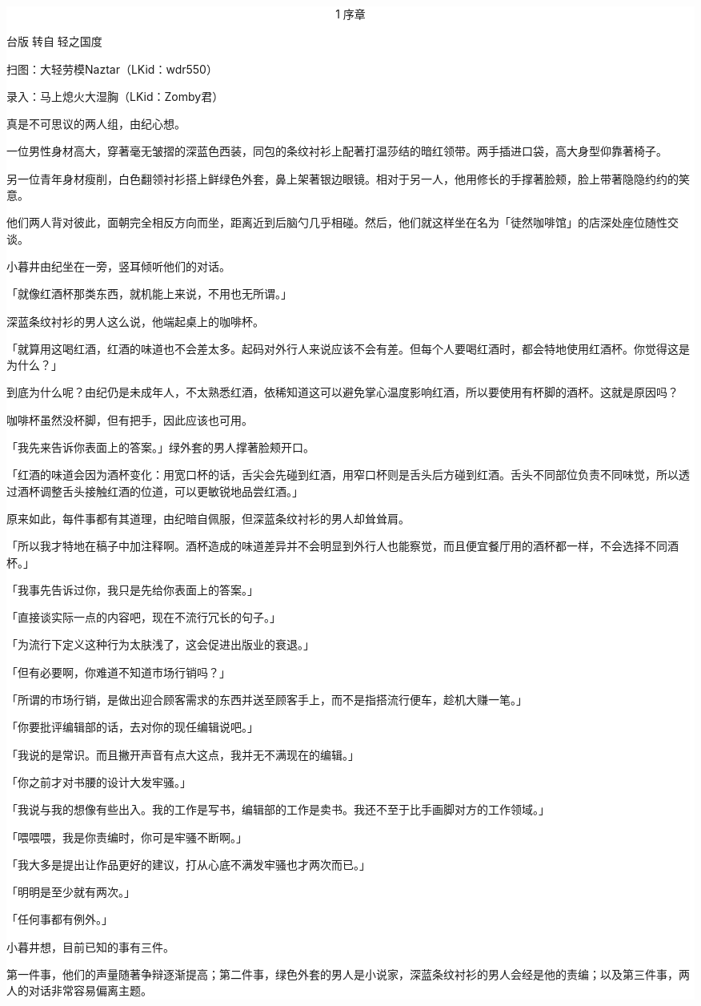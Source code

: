 <p align="center">1 序章</p>

台版 转自 轻之国度

扫图：大轻劳模Naztar（LKid：wdr550）

录入：马上熄火大湿胸（LKid：Zomby君）

真是不可思议的两人组，由纪心想。

一位男性身材高大，穿著毫无皱摺的深蓝色西装，同包的条纹衬衫上配著打温莎结的暗红领带。两手插进口袋，高大身型仰靠著椅子。

另一位青年身材瘦削，白色翻领衬衫搭上鲜绿色外套，鼻上架著银边眼镜。相对于另一人，他用修长的手撑著脸颊，脸上带著隐隐约约的笑意。

他们两人背对彼此，面朝完全相反方向而坐，距离近到后脑勺几乎相碰。然后，他们就这样坐在名为「徒然咖啡馆」的店深处座位随性交谈。

小暮井由纪坐在一旁，竖耳倾听他们的对话。

「就像红酒杯那类东西，就机能上来说，不用也无所谓。」

深蓝条纹衬衫的男人这么说，他端起桌上的咖啡杯。

「就算用这喝红酒，红酒的味道也不会差太多。起码对外行人来说应该不会有差。但每个人要喝红酒时，都会特地使用红酒杯。你觉得这是为什么？」

到底为什么呢？由纪仍是未成年人，不太熟悉红酒，依稀知道这可以避免掌心温度影响红酒，所以要使用有杯脚的酒杯。这就是原因吗？

咖啡杯虽然没杯脚，但有把手，因此应该也可用。

「我先来告诉你表面上的答案。」绿外套的男人撑著脸颊开口。

「红酒的味道会因为酒杯变化：用宽口杯的话，舌尖会先碰到红酒，用窄口杯则是舌头后方碰到红酒。舌头不同部位负责不同味觉，所以透过酒杯调整舌头接触红酒的位道，可以更敏锐地品尝红酒。」

原来如此，每件事都有其道理，由纪暗自佩服，但深蓝条纹衬衫的男人却耸耸肩。

「所以我才特地在稿子中加注释啊。酒杯造成的味道差异并不会明显到外行人也能察觉，而且便宜餐厅用的酒杯都一样，不会选择不同酒杯。」

「我事先告诉过你，我只是先给你表面上的答案。」

「直接谈实际一点的内容吧，现在不流行冗长的句子。」

「为流行下定义这种行为太肤浅了，这会促进出版业的衰退。」

「但有必要啊，你难道不知道市场行销吗？」

「所谓的市场行销，是做出迎合顾客需求的东西并送至顾客手上，而不是指搭流行便车，趁机大赚一笔。」

「你要批评编辑部的话，去对你的现任编辑说吧。」

「我说的是常识。而且撇开声音有点大这点，我并无不满现在的编辑。」

「你之前才对书腰的设计大发牢骚。」

「我说与我的想像有些出入。我的工作是写书，编辑部的工作是卖书。我还不至于比手画脚对方的工作领域。」

「喂喂喂，我是你责编时，你可是牢骚不断啊。」

「我大多是提出让作品更好的建议，打从心底不满发牢骚也才两次而已。」

「明明是至少就有两次。」

「任何事都有例外。」

小暮井想，目前已知的事有三件。

第一件事，他们的声量随著争辩逐渐提高；第二件事，绿色外套的男人是小说家，深蓝条纹衬衫的男人会经是他的责编；以及第三件事，两人的对话非常容易偏离主题。
